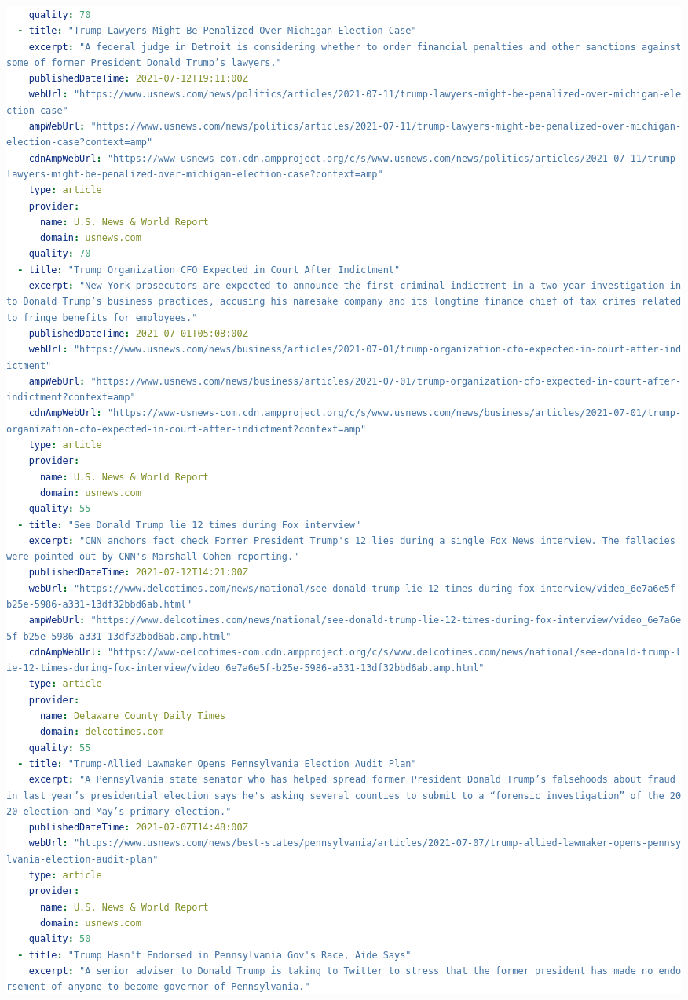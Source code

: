 ```yaml
    quality: 70
  - title: "Trump Lawyers Might Be Penalized Over Michigan Election Case"
    excerpt: "A federal judge in Detroit is considering whether to order financial penalties and other sanctions against some of former President Donald Trump’s lawyers."
    publishedDateTime: 2021-07-12T19:11:00Z
    webUrl: "https://www.usnews.com/news/politics/articles/2021-07-11/trump-lawyers-might-be-penalized-over-michigan-election-case"
    ampWebUrl: "https://www.usnews.com/news/politics/articles/2021-07-11/trump-lawyers-might-be-penalized-over-michigan-election-case?context=amp"
    cdnAmpWebUrl: "https://www-usnews-com.cdn.ampproject.org/c/s/www.usnews.com/news/politics/articles/2021-07-11/trump-lawyers-might-be-penalized-over-michigan-election-case?context=amp"
    type: article
    provider:
      name: U.S. News & World Report
      domain: usnews.com
    quality: 70
  - title: "Trump Organization CFO Expected in Court After Indictment"
    excerpt: "New York prosecutors are expected to announce the first criminal indictment in a two-year investigation into Donald Trump’s business practices, accusing his namesake company and its longtime finance chief of tax crimes related to fringe benefits for employees."
    publishedDateTime: 2021-07-01T05:08:00Z
    webUrl: "https://www.usnews.com/news/business/articles/2021-07-01/trump-organization-cfo-expected-in-court-after-indictment"
    ampWebUrl: "https://www.usnews.com/news/business/articles/2021-07-01/trump-organization-cfo-expected-in-court-after-indictment?context=amp"
    cdnAmpWebUrl: "https://www-usnews-com.cdn.ampproject.org/c/s/www.usnews.com/news/business/articles/2021-07-01/trump-organization-cfo-expected-in-court-after-indictment?context=amp"
    type: article
    provider:
      name: U.S. News & World Report
      domain: usnews.com
    quality: 55
  - title: "See Donald Trump lie 12 times during Fox interview"
    excerpt: "CNN anchors fact check Former President Trump's 12 lies during a single Fox News interview. The fallacies were pointed out by CNN's Marshall Cohen reporting."
    publishedDateTime: 2021-07-12T14:21:00Z
    webUrl: "https://www.delcotimes.com/news/national/see-donald-trump-lie-12-times-during-fox-interview/video_6e7a6e5f-b25e-5986-a331-13df32bbd6ab.html"
    ampWebUrl: "https://www.delcotimes.com/news/national/see-donald-trump-lie-12-times-during-fox-interview/video_6e7a6e5f-b25e-5986-a331-13df32bbd6ab.amp.html"
    cdnAmpWebUrl: "https://www-delcotimes-com.cdn.ampproject.org/c/s/www.delcotimes.com/news/national/see-donald-trump-lie-12-times-during-fox-interview/video_6e7a6e5f-b25e-5986-a331-13df32bbd6ab.amp.html"
    type: article
    provider:
      name: Delaware County Daily Times
      domain: delcotimes.com
    quality: 55
  - title: "Trump-Allied Lawmaker Opens Pennsylvania Election Audit Plan"
    excerpt: "A Pennsylvania state senator who has helped spread former President Donald Trump’s falsehoods about fraud in last year’s presidential election says he's asking several counties to submit to a “forensic investigation” of the 2020 election and May’s primary election."
    publishedDateTime: 2021-07-07T14:48:00Z
    webUrl: "https://www.usnews.com/news/best-states/pennsylvania/articles/2021-07-07/trump-allied-lawmaker-opens-pennsylvania-election-audit-plan"
    type: article
    provider:
      name: U.S. News & World Report
      domain: usnews.com
    quality: 50
  - title: "Trump Hasn't Endorsed in Pennsylvania Gov's Race, Aide Says"
    excerpt: "A senior adviser to Donald Trump is taking to Twitter to stress that the former president has made no endorsement of anyone to become governor of Pennsylvania."
```